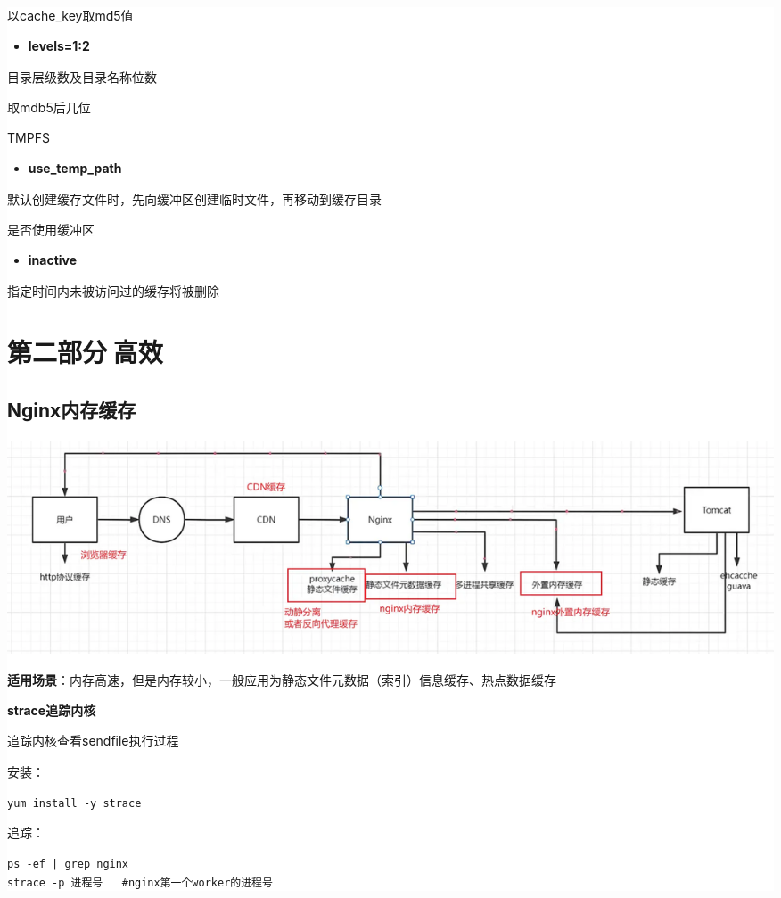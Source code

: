 以cache_key取md5值

- **levels=1:2**

目录层级数及目录名称位数

取mdb5后几位

TMPFS

- **use_temp_path**

默认创建缓存文件时，先向缓冲区创建临时文件，再移动到缓存目录

是否使用缓冲区

- **inactive** 

指定时间内未被访问过的缓存将被删除



# 第二部分 高效



## Nginx内存缓存

![image-20230628204302590](image/nginxadvanced.assets/image-20230628204302590.webp)

**适用场景**：内存高速，但是内存较小，一般应用为静态文件元数据（索引）信息缓存、热点数据缓存



**strace追踪内核**

追踪内核查看sendfile执行过程

安装：

```
yum install -y strace
```

追踪：

```shell
ps -ef | grep nginx
strace -p 进程号	#nginx第一个worker的进程号
```
